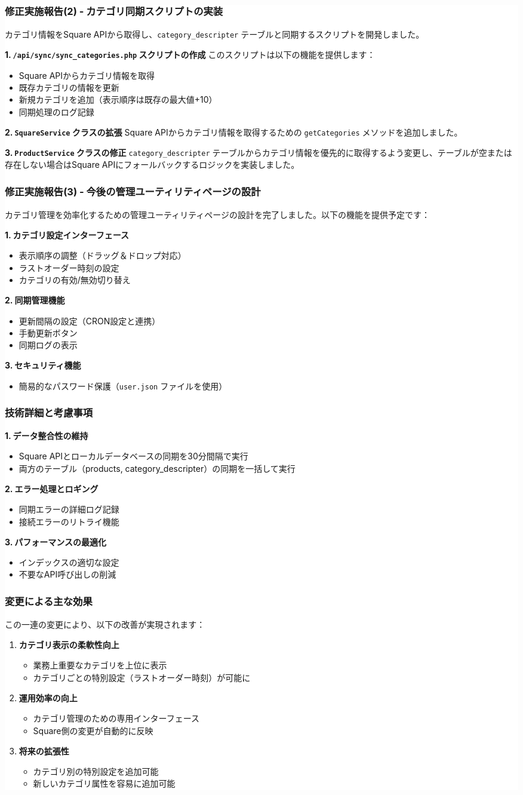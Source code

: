 ### 修正実施報告(2) - カテゴリ同期スクリプトの実装

カテゴリ情報をSquare APIから取得し、`category_descripter` テーブルと同期するスクリプトを開発しました。

**1. `/api/sync/sync_categories.php` スクリプトの作成**
このスクリプトは以下の機能を提供します：
- Square APIからカテゴリ情報を取得
- 既存カテゴリの情報を更新
- 新規カテゴリを追加（表示順序は既存の最大値+10）
- 同期処理のログ記録

**2. `SquareService` クラスの拡張**
Square APIからカテゴリ情報を取得するための `getCategories` メソッドを追加しました。

**3. `ProductService` クラスの修正**
`category_descripter` テーブルからカテゴリ情報を優先的に取得するよう変更し、テーブルが空または存在しない場合はSquare APIにフォールバックするロジックを実装しました。

### 修正実施報告(3) - 今後の管理ユーティリティページの設計

カテゴリ管理を効率化するための管理ユーティリティページの設計を完了しました。以下の機能を提供予定です：

**1. カテゴリ設定インターフェース**
- 表示順序の調整（ドラッグ＆ドロップ対応）
- ラストオーダー時刻の設定
- カテゴリの有効/無効切り替え

**2. 同期管理機能**
- 更新間隔の設定（CRON設定と連携）
- 手動更新ボタン
- 同期ログの表示

**3. セキュリティ機能**
- 簡易的なパスワード保護（`user.json` ファイルを使用）

### 技術詳細と考慮事項

**1. データ整合性の維持**
- Square APIとローカルデータベースの同期を30分間隔で実行
- 両方のテーブル（products, category_descripter）の同期を一括して実行

**2. エラー処理とロギング**
- 同期エラーの詳細ログ記録
- 接続エラーのリトライ機能

**3. パフォーマンスの最適化**
- インデックスの適切な設定
- 不要なAPI呼び出しの削減

### 変更による主な効果

この一連の変更により、以下の改善が実現されます：

1. **カテゴリ表示の柔軟性向上**
   - 業務上重要なカテゴリを上位に表示
   - カテゴリごとの特別設定（ラストオーダー時刻）が可能に

2. **運用効率の向上**
   - カテゴリ管理のための専用インターフェース
   - Square側の変更が自動的に反映

3. **将来の拡張性**
   - カテゴリ別の特別設定を追加可能
   - 新しいカテゴリ属性を容易に追加可能